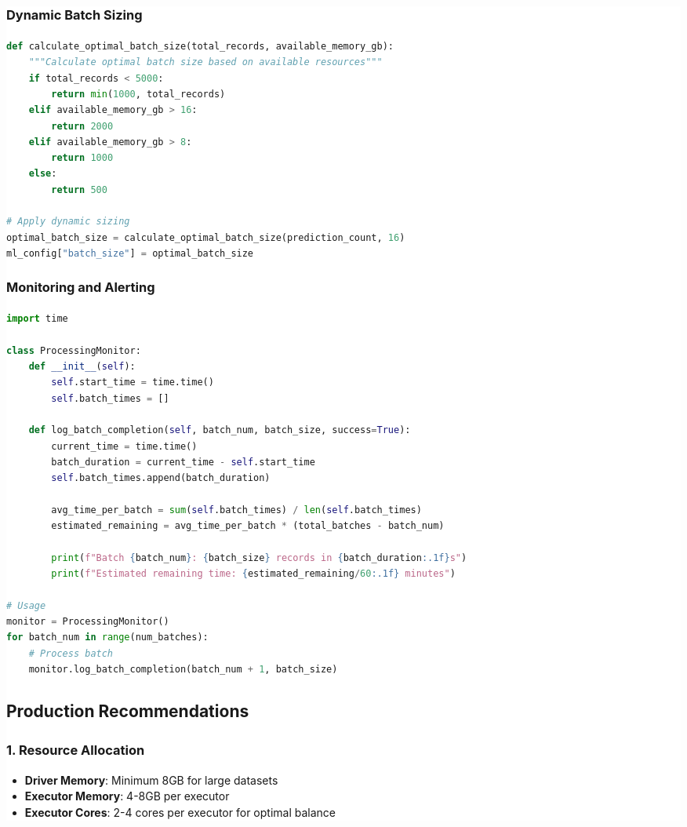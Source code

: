 ### Dynamic Batch Sizing
```python
def calculate_optimal_batch_size(total_records, available_memory_gb):
    """Calculate optimal batch size based on available resources"""
    if total_records < 5000:
        return min(1000, total_records)
    elif available_memory_gb > 16:
        return 2000
    elif available_memory_gb > 8:
        return 1000
    else:
        return 500

# Apply dynamic sizing
optimal_batch_size = calculate_optimal_batch_size(prediction_count, 16)
ml_config["batch_size"] = optimal_batch_size
```

### Monitoring and Alerting
```python
import time

class ProcessingMonitor:
    def __init__(self):
        self.start_time = time.time()
        self.batch_times = []
    
    def log_batch_completion(self, batch_num, batch_size, success=True):
        current_time = time.time()
        batch_duration = current_time - self.start_time
        self.batch_times.append(batch_duration)
        
        avg_time_per_batch = sum(self.batch_times) / len(self.batch_times)
        estimated_remaining = avg_time_per_batch * (total_batches - batch_num)
        
        print(f"Batch {batch_num}: {batch_size} records in {batch_duration:.1f}s")
        print(f"Estimated remaining time: {estimated_remaining/60:.1f} minutes")

# Usage
monitor = ProcessingMonitor()
for batch_num in range(num_batches):
    # Process batch
    monitor.log_batch_completion(batch_num + 1, batch_size)
```

## Production Recommendations

### 1. Resource Allocation
- **Driver Memory**: Minimum 8GB for large datasets
- **Executor Memory**: 4-8GB per executor
- **Executor Cores**: 2-4 cores per executor for optimal balance
